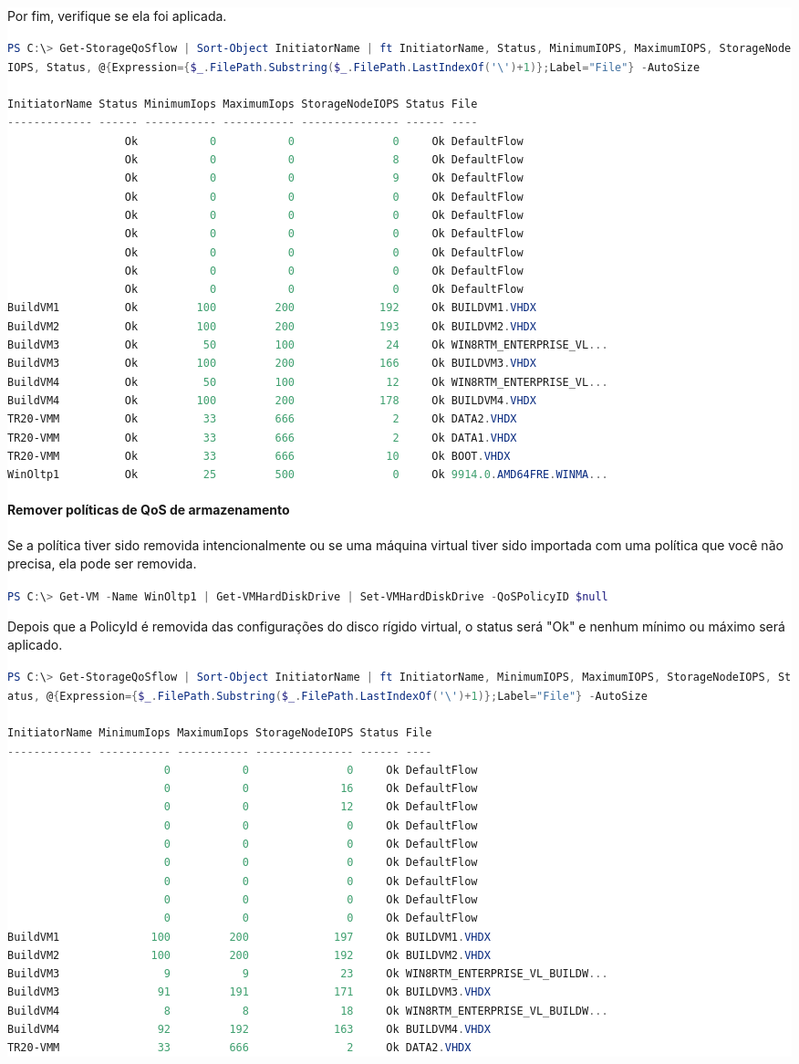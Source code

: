 Por fim, verifique se ela foi aplicada.

```PowerShell
PS C:\> Get-StorageQoSflow | Sort-Object InitiatorName | ft InitiatorName, Status, MinimumIOPS, MaximumIOPS, StorageNodeIOPS, Status, @{Expression={$_.FilePath.Substring($_.FilePath.LastIndexOf('\')+1)};Label="File"} -AutoSize

InitiatorName Status MinimumIops MaximumIops StorageNodeIOPS Status File
------------- ------ ----------- ----------- --------------- ------ ----
                  Ok           0           0               0     Ok DefaultFlow
                  Ok           0           0               8     Ok DefaultFlow
                  Ok           0           0               9     Ok DefaultFlow
                  Ok           0           0               0     Ok DefaultFlow
                  Ok           0           0               0     Ok DefaultFlow
                  Ok           0           0               0     Ok DefaultFlow
                  Ok           0           0               0     Ok DefaultFlow
                  Ok           0           0               0     Ok DefaultFlow
                  Ok           0           0               0     Ok DefaultFlow
BuildVM1          Ok         100         200             192     Ok BUILDVM1.VHDX
BuildVM2          Ok         100         200             193     Ok BUILDVM2.VHDX
BuildVM3          Ok          50         100              24     Ok WIN8RTM_ENTERPRISE_VL...
BuildVM3          Ok         100         200             166     Ok BUILDVM3.VHDX
BuildVM4          Ok          50         100              12     Ok WIN8RTM_ENTERPRISE_VL...
BuildVM4          Ok         100         200             178     Ok BUILDVM4.VHDX
TR20-VMM          Ok          33         666               2     Ok DATA2.VHDX
TR20-VMM          Ok          33         666               2     Ok DATA1.VHDX
TR20-VMM          Ok          33         666              10     Ok BOOT.VHDX
WinOltp1          Ok          25         500               0     Ok 9914.0.AMD64FRE.WINMA...
```

#### <a name="remove-storage-qos-policies"></a><a name="BKMK_RemovePolicyFromVM"></a>Remover políticas de QoS de armazenamento

Se a política tiver sido removida intencionalmente ou se uma máquina virtual tiver sido importada com uma política que você não precisa, ela pode ser removida.

```PowerShell
PS C:\> Get-VM -Name WinOltp1 | Get-VMHardDiskDrive | Set-VMHardDiskDrive -QoSPolicyID $null
```

Depois que a PolicyId é removida das configurações do disco rígido virtual, o status será "Ok" e nenhum mínimo ou máximo será aplicado.

```PowerShell
PS C:\> Get-StorageQoSflow | Sort-Object InitiatorName | ft InitiatorName, MinimumIOPS, MaximumIOPS, StorageNodeIOPS, Status, @{Expression={$_.FilePath.Substring($_.FilePath.LastIndexOf('\')+1)};Label="File"} -AutoSize

InitiatorName MinimumIops MaximumIops StorageNodeIOPS Status File
------------- ----------- ----------- --------------- ------ ----
                        0           0               0     Ok DefaultFlow
                        0           0              16     Ok DefaultFlow
                        0           0              12     Ok DefaultFlow
                        0           0               0     Ok DefaultFlow
                        0           0               0     Ok DefaultFlow
                        0           0               0     Ok DefaultFlow
                        0           0               0     Ok DefaultFlow
                        0           0               0     Ok DefaultFlow
                        0           0               0     Ok DefaultFlow
BuildVM1              100         200             197     Ok BUILDVM1.VHDX
BuildVM2              100         200             192     Ok BUILDVM2.VHDX
BuildVM3                9           9              23     Ok WIN8RTM_ENTERPRISE_VL_BUILDW...
BuildVM3               91         191             171     Ok BUILDVM3.VHDX
BuildVM4                8           8              18     Ok WIN8RTM_ENTERPRISE_VL_BUILDW...
BuildVM4               92         192             163     Ok BUILDVM4.VHDX
TR20-VMM               33         666               2     Ok DATA2.VHDX
```
